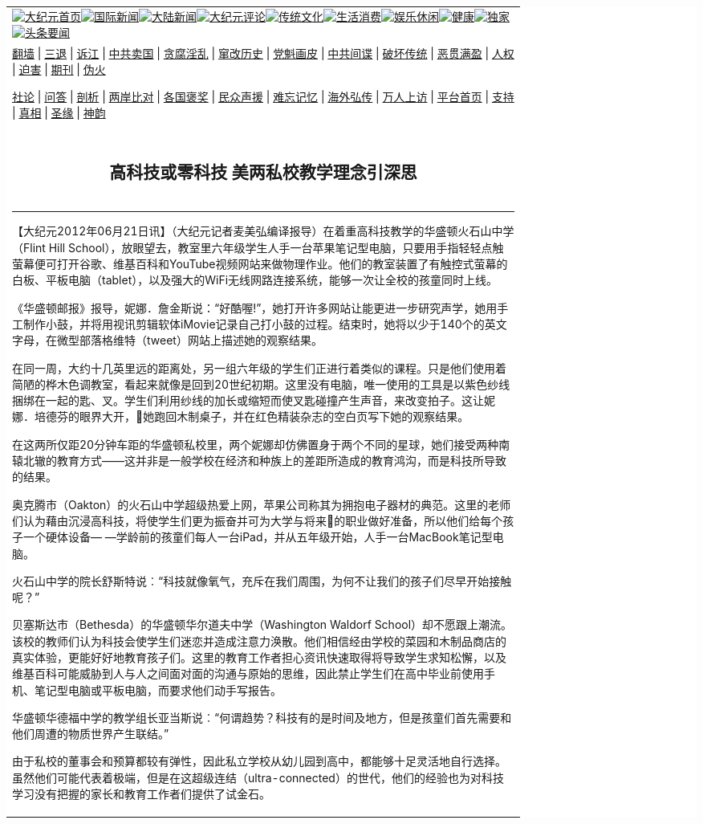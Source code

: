 <a name="1" id="1" target="_blank"></a><span id="1"></span>
<table align=center border="0"><tr><td colspan="2" VALIGN=TOP><a href="https://github.com/19920513/djy/blob/master/gb/nf1351518.md#1"><img src="https://raw.githubusercontent.com/19920513/www/master/t/djy/1.jpg" title="大纪元首页" alt="大纪元首页"></a><a href="https://github.com/19920513/djy/blob/master/gb/n24hr.md#1"><img src="https://raw.githubusercontent.com/19920513/www/master/t/djy/3.jpg" title="国际新闻" alt="国际新闻"></a><a href="https://github.com/19920513/djy/blob/master/gb/nsc413.md#1"><img src="https://raw.githubusercontent.com/19920513/www/master/t/djy/4.jpg" title="大陆新闻" alt="大陆新闻"></a><a href="https://github.com/19920513/djy/blob/master/gb/news392.md#1"><img src="https://raw.githubusercontent.com/19920513/www/master/t/djy/5.jpg" title="大纪元评论" alt="大纪元评论"></a><a href="https://github.com/19920513/djy/blob/master/gb/news2007.md#1"><img src="https://raw.githubusercontent.com/19920513/www/master/t/djy/6.jpg" title="传统文化" alt="传统文化"></a><a href="https://github.com/19920513/djy/blob/master/gb/news2008.md#1"><img src="https://raw.githubusercontent.com/19920513/www/master/t/djy/7.jpg" title="生活消费" alt="生活消费"></a><a href="https://github.com/19920513/djy/blob/master/gb/ncyule.md#1"><img src="https://raw.githubusercontent.com/19920513/www/master/t/djy/8.jpg" title="娱乐休闲" alt="娱乐休闲"></a><a href="https://github.com/19920513/djy/blob/master/gb/nsc1002.md#1"><img src="https://raw.githubusercontent.com/19920513/www/master/t/djy/9.jpg" title="健康" alt="健康"></a><a href="https://github.com/19920513/djy/blob/master/gb/nf6092.md#1"><img src="https://raw.githubusercontent.com/19920513/www/master/t/djy/10a.jpg" title="独家" alt="独家"></a><a href="https://github.com/19920513/djy/blob/master/gb/nf4514.md#1"><img src="https://raw.githubusercontent.com/19920513/www/master/t/djy/12a.jpg" title="头条要闻" alt="头条要闻"></a></td></tr>
<tr><td colspan="2" VALIGN=TOP><a target="_blank" href="https://github.com/19920513/www/blob/master/README.md?zsrh#1">翻墙</a> | <a target="_blank" href="https://github.com/19920513/djy/blob/master/gb/nf5657.md#1">三退</a> | <a target="_blank" href="https://github.com/19920513/djy/blob/master/gb/nf6124.md#1">诉江</a> | <a target="_blank" href="https://github.com/19920513/djy/blob/master/gb/nf1176117.md#1">中共卖国</a> | <a target="_blank" href="https://github.com/19920513/djy/blob/master/gb/nf5773.md#1">贪腐淫乱</a> | <a target="_blank" href="https://github.com/19920513/djy/blob/master/gb/nf1176115.md#1">窜改历史</a> | <a target="_blank" href="https://github.com/19920513/djy/blob/master/gb/nf1176107.md#1">党魁画皮</a> | <a target="_blank" href="https://github.com/19920513/djy/blob/master/gb/nf1320400.md#1">中共间谍</a> | <a target="_blank" href="https://github.com/19920513/djy/blob/master/gb/nf1176114.md#1">破坏传统</a> | <a target="_blank" href="https://github.com/19920513/ntdtv/blob/master/gb/prog447_1.md#1">恶贯满盈</a> | <a target="_blank" href="https://github.com/19920513/djy/blob/master/gb/ncid278.md#1">人权</a> | <a target="_blank" href="https://github.com/19920513/djy/blob/master/gb/nf1176111.md#1">迫害</a> | <a target="_blank" href="https://gitlab.com/szzdlab/mh-qikan/blob/master/README.md#1">期刊</a> | <a target="_blank" href="https://github.com/19920513/djy/blob/master/gb/nf5562.md#1">伪火</a></p><p><a target="_blank" href="https://github.com/19920513/djy/blob/master/gb/9p.md#1">社论</a> | <a target="_blank" href="https://github.com/19920513/djy/blob/master/gb/nf4378.md#1">问答</a> | <a target="_blank" href="https://github.com/19920513/djy/blob/master/gb/nf5792.md#1">剖析</a> | <a target="_blank" href="https://github.com/19920513/djy/blob/master/gb/nf5735.md#1">两岸比对</a> | <a target="_blank" href="https://github.com/19920513/djy/blob/master/gb/nf6119.md#1">各国褒奖</a> | <a target="_blank" href="https://github.com/19920513/djy/blob/master/gb/nf6120.md#1">民众声援</a> | <a target="_blank" href="https://github.com/19920513/djy/blob/master/gb/nf1188594.md#1">难忘记忆</a> | <a target="_blank" href="https://github.com/19920513/djy/blob/master/gb/nf3180.md#1">海外弘传</a> | <a target="_blank" href="https://github.com/19920513/djy/blob/master/gb/nf5410.md#1">万人上访</a> | <a target="_blank" href="https://github.com/19920513/www/blob/master/README.md?zsrh#1">平台首页</a> | <a target="_blank" href="https://github.com/19920513/djy/blob/master/gb/nf4386.md#1">支持</a> | <a target="_blank" href="https://github.com/19920513/djy/blob/master/gb/nf4389.md#1">真相</a> | <a target="_blank" href="https://github.com/19920513/djy/blob/master/gb/nf5790.md#1">圣缘</a> | <a target="_blank" href="https://github.com/19920513/djy/blob/master/gb/nf4786.md#1">神韵</a></td></tr>
<tr><td VALIGN=TOP width="626"><h2 align=center>高科技或零科技 美两私校教学理念引深思</h2>

<h6></h6>
<hr>
<p>【大纪元2012年06月21日讯】（大纪元记者麦美弘编译报导）在着重高科技教学的华盛顿火石山中学（Flint Hill School），放眼望去，教室里六年级学生人手一台苹果笔记型电脑，只要用手指轻轻点触萤幕便可打开谷歌、维基百科和YouTube视频网站来做物理作业。他们的教室装置了有触控式萤幕的白板、平板电脑（tablet），以及强大的WiFi无线网路连接系统，能够一次让全校的孩童同时上线。</p>
<p>《华盛顿邮报》报导，妮娜．詹金斯说：“好酷喔!”，她打开许多网站让能更进一步研究声学，她用手工制作小鼓，并将用视讯剪辑软体iMovie记录自己打小鼓的过程。结束时，她将以少于140个的英文字母，在微型部落格维特（tweet）网站上描述她的观察结果。</p>
<p>在同一周，大约十几英里远的距离处，另一组六年级的学生们正进行着类似的课程。只是他们使用着简陋的桦木色调教室，看起来就像是回到20世纪初期。这里没有电脑，唯一使用的工具是以紫色纱线捆绑在一起的匙、叉。学生们利用纱线的加长或缩短而使叉匙碰撞产生声音，来改变拍子。这让妮娜．培德芬的眼界大开，她跑回木制桌子，并在红色精装杂志的空白页写下她的观察结果。</p>
<p>在这两所仅距20分钟车距的华盛顿私校里，两个妮娜却仿佛置身于两个不同的星球，她们接受两种南辕北辙的教育方式——这并非是一般学校在经济和种族上的差距所造成的教育鸿沟，而是科技所导致的结果。</p>
<p>奥克腾市（Oakton）的火石山中学超级热爱上网，苹果公司称其为拥抱电子器材的典范。这里的老师们认为藉由沉浸高科技，将使学生们更为振奋并可为大学与将来的职业做好准备，所以他们给每个孩子一个硬体设备— —学龄前的孩童们每人一台iPad，并从五年级开始，人手一台MacBook笔记型电脑。</p>
<p>火石山中学的院长舒斯特说︰“科技就像氧气，充斥在我们周围，为何不让我们的孩子们尽早开始接触呢？”</p>
<p>贝塞斯达市（Bethesda）的华盛顿华尔道夫中学（Washington Waldorf School）却不愿跟上潮流。该校的教师们认为科技会使学生们迷恋并造成注意力涣散。他们相信经由学校的菜园和木制品商店的真实体验，更能好好地教育孩子们。这里的教育工作者担心资讯快速取得将导致学生求知松懈，以及维基百科可能威胁到人与人之间面对面的沟通与原始的思维，因此禁止学生们在高中毕业前使用手机、笔记型电脑或平板电脑，而要求他们动手写报告。</p>
<p>华盛顿华德福中学的教学组长亚当斯说︰“何谓趋势？科技有的是时间及地方，但是孩童们首先需要和他们周遭的物质世界产生联结。”</p>
<p>由于私校的董事会和预算都较有弹性，因此私立学校从幼儿园到高中，都能够十足灵活地自行选择。虽然他们可能代表着极端，但是在这超级连结（ultra-connected）的世代，他们的经验也为对科技学习没有把握的家长和教育工作者们提供了试金石。</p>